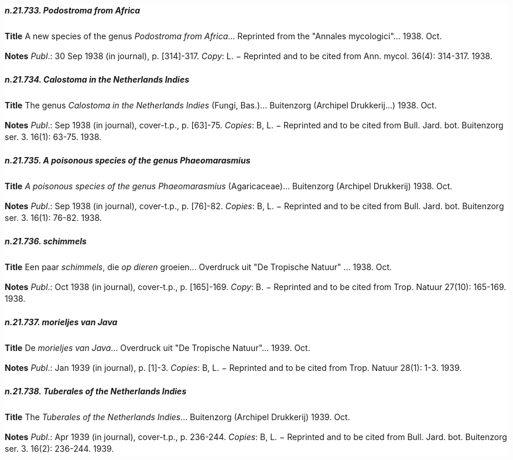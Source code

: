##### n.21.733. Podostroma from Africa

**Title**
A new species of the genus *Podostroma from Africa*... Reprinted from the "Annales mycologici"... 1938. Oct.

**Notes**
*Publ*.: 30 Sep 1938 (in journal), p. \[314\]-317. *Copy*: L. − Reprinted and to be cited from Ann. mycol. 36(4): 314-317. 1938.

##### n.21.734. Calostoma in the Netherlands Indies

**Title**
The genus *Calostoma in the Netherlands Indies* (Fungi, Bas.)... Buitenzorg (Archipel Drukkerij...) 1938. Oct.

**Notes**
*Publ*.: Sep 1938 (in journal), cover-t.p., p. \[63\]-75. *Copies*: B, L. − Reprinted and to be cited from Bull. Jard. bot. Buitenzorg ser. 3. 16(1): 63-75. 1938.

##### n.21.735. A poisonous species of the genus Phaeomarasmius

**Title**
*A poisonous species of the genus Phaeomarasmius* (Agaricaceae)... Buitenzorg (Archipel Drukkerij) 1938. Oct.

**Notes**
*Publ*.: Sep 1938 (in journal), cover-t.p., p. \[76\]-82. *Copies*: B, L. − Reprinted and to be cited from Bull. Jard. bot. Buitenzorg ser. 3. 16(1): 76-82. 1938.

##### n.21.736. schimmels

**Title**
Een paar *schimmels*, die *op dieren* groeien... Overdruck uit "De Tropische Natuur" ... 1938. Oct.

**Notes**
*Publ*.: Oct 1938 (in journal), cover-t.p., p. \[165\]-169. *Copy*: B. − Reprinted and to be cited from Trop. Natuur 27(10): 165-169. 1938.

##### n.21.737. morieljes van Java

**Title**
De *morieljes van Java*... Overdruck uit "De Tropische Natuur"... 1939. Oct.

**Notes**
*Publ*.: Jan 1939 (in journal), p. \[1\]-3. *Copies*: B, L. − Reprinted and to be cited from Trop. Natuur 28(1): 1-3. 1939.

##### n.21.738. Tuberales of the Netherlands Indies

**Title**
The *Tuberales of the Netherlands Indies*... Buitenzorg (Archipel Drukkerij) 1939. Oct.

**Notes**
*Publ*.: Apr 1939 (in journal), cover-t.p., p. 236-244. *Copies*: B, L. − Reprinted and to be cited from Bull. Jard. bot. Buitenzorg ser. 3. 16(2): 236-244. 1939.
